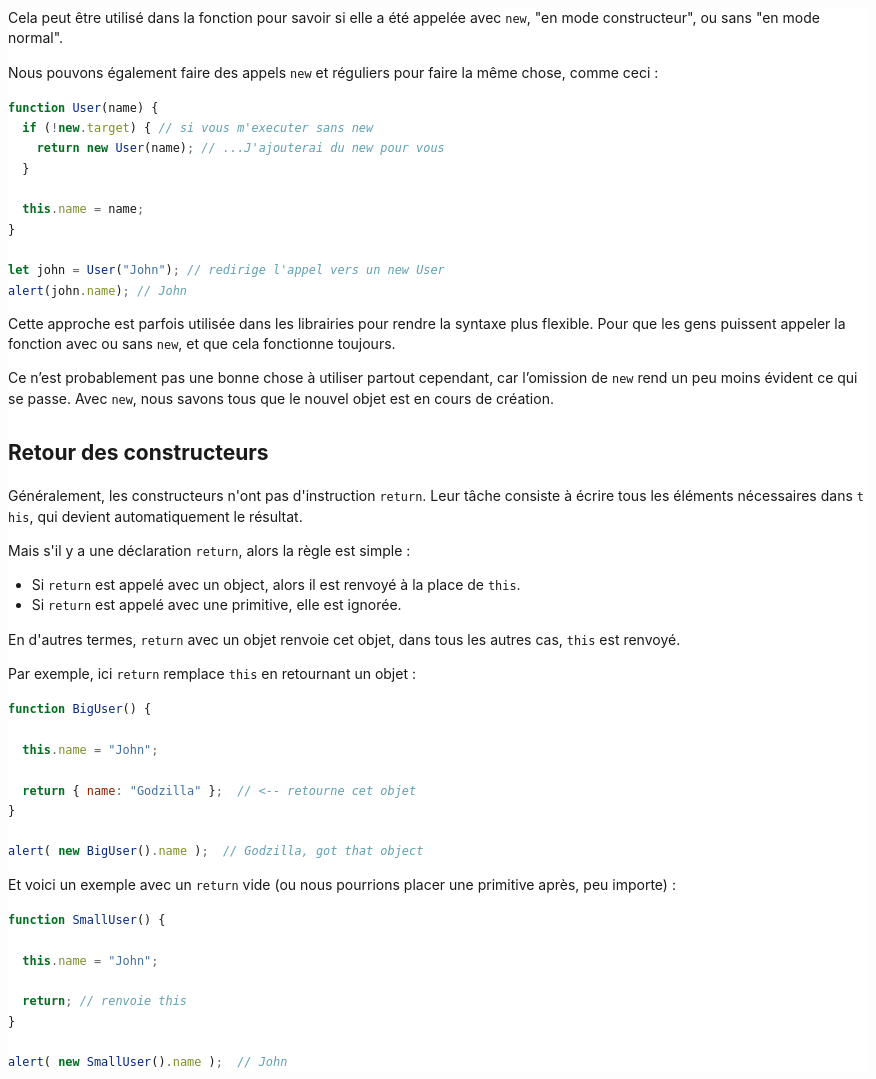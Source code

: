 
Cela peut être utilisé dans la fonction pour savoir si elle a été appelée avec `new`, "en mode constructeur", ou sans "en mode normal".

Nous pouvons également faire des appels `new` et réguliers pour faire la même chose, comme ceci :

```js run
function User(name) {
  if (!new.target) { // si vous m'executer sans new
    return new User(name); // ...J'ajouterai du new pour vous
  }

  this.name = name;
}

let john = User("John"); // redirige l'appel vers un new User
alert(john.name); // John
```

Cette approche est parfois utilisée dans les librairies pour rendre la syntaxe plus flexible. Pour que les gens puissent appeler la fonction avec ou sans `new`, et que cela fonctionne toujours.

Ce n’est probablement pas une bonne chose à utiliser partout cependant, car l’omission de `new` rend un peu moins évident ce qui se passe. Avec `new`, nous savons tous que le nouvel objet est en cours de création.

## Retour des constructeurs

Généralement, les constructeurs n'ont pas d'instruction `return`. Leur tâche consiste à écrire tous les éléments nécessaires dans `this`, qui devient automatiquement le résultat.

Mais s'il y a une déclaration `return`, alors la règle est simple :

- Si `return` est appelé avec un object, alors il est renvoyé à la place de `this`.
- Si `return` est appelé avec une primitive, elle est ignorée.

En d'autres termes, `return` avec un objet renvoie cet objet, dans tous les autres cas, `this` est renvoyé.

Par exemple, ici `return` remplace `this` en retournant un objet :

```js run
function BigUser() {

  this.name = "John";

  return { name: "Godzilla" };  // <-- retourne cet objet
}

alert( new BigUser().name );  // Godzilla, got that object
```

Et voici un exemple avec un `return` vide (ou nous pourrions placer une primitive après, peu importe) :

```js run
function SmallUser() {

  this.name = "John";

  return; // renvoie this
}

alert( new SmallUser().name );  // John
```
